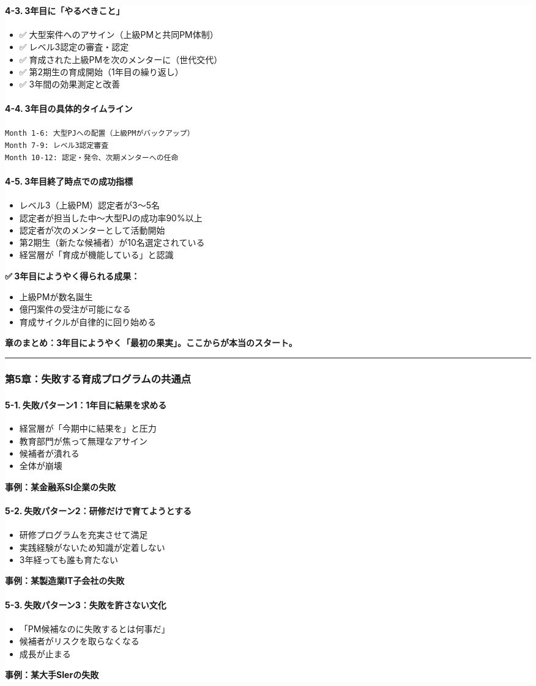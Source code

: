 #### 4-3. 3年目に「やるべきこと」
- ✅ 大型案件へのアサイン（上級PMと共同PM体制）
- ✅ レベル3認定の審査・認定
- ✅ 育成された上級PMを次のメンターに（世代交代）
- ✅ 第2期生の育成開始（1年目の繰り返し）
- ✅ 3年間の効果測定と改善

#### 4-4. 3年目の具体的タイムライン
```
Month 1-6: 大型PJへの配置（上級PMがバックアップ）
Month 7-9: レベル3認定審査
Month 10-12: 認定・発令、次期メンターへの任命
```

#### 4-5. 3年目終了時点での成功指標
- レベル3（上級PM）認定者が3〜5名
- 認定者が担当した中〜大型PJの成功率90%以上
- 認定者が次のメンターとして活動開始
- 第2期生（新たな候補者）が10名選定されている
- 経営層が「育成が機能している」と認識

**✅ 3年目にようやく得られる成果：**
- 上級PMが数名誕生
- 億円案件の受注が可能になる
- 育成サイクルが自律的に回り始める

**章のまとめ：3年目にようやく「最初の果実」。ここからが本当のスタート。**

---

### 第5章：失敗する育成プログラムの共通点

#### 5-1. 失敗パターン1：1年目に結果を求める
- 経営層が「今期中に結果を」と圧力
- 教育部門が焦って無理なアサイン
- 候補者が潰れる
- 全体が崩壊

**事例：某金融系SI企業の失敗**

#### 5-2. 失敗パターン2：研修だけで育てようとする
- 研修プログラムを充実させて満足
- 実践経験がないため知識が定着しない
- 3年経っても誰も育たない

**事例：某製造業IT子会社の失敗**

#### 5-3. 失敗パターン3：失敗を許さない文化
- 「PM候補なのに失敗するとは何事だ」
- 候補者がリスクを取らなくなる
- 成長が止まる

**事例：某大手SIerの失敗**
